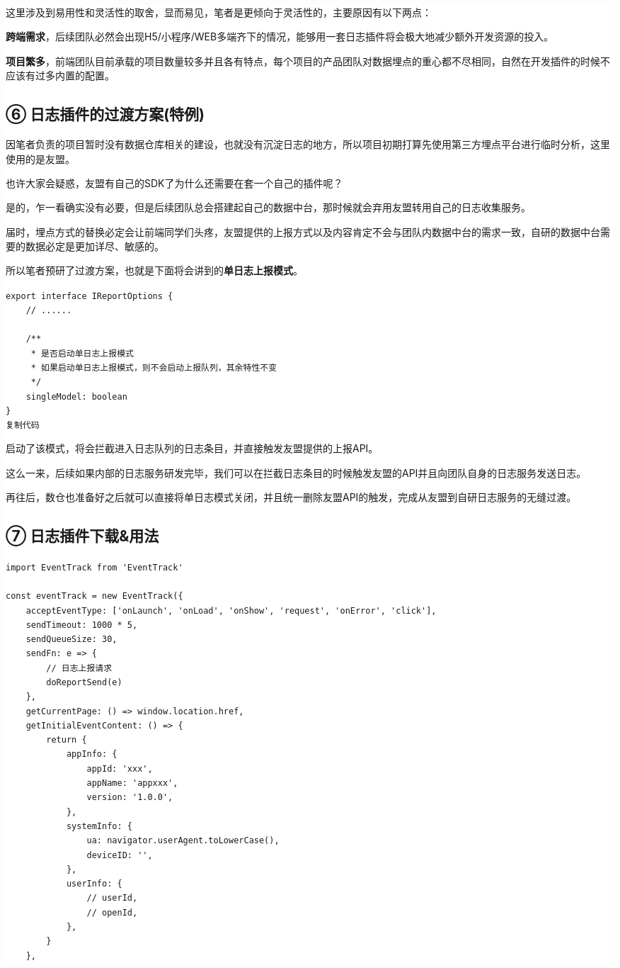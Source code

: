这里涉及到易用性和灵活性的取舍，显而易见，笔者是更倾向于灵活性的，主要原因有以下两点：

**跨端需求**，后续团队必然会出现H5/小程序/WEB多端齐下的情况，能够用一套日志插件将会极大地减少额外开发资源的投入。

**项目繁多**，前端团队目前承载的项目数量较多并且各有特点，每个项目的产品团队对数据埋点的重心都不尽相同，自然在开发插件的时候不应该有过多内置的配置。

## ⑥ 日志插件的过渡方案(特例)

因笔者负责的项目暂时没有数据仓库相关的建设，也就没有沉淀日志的地方，所以项目初期打算先使用第三方埋点平台进行临时分析，这里使用的是友盟。

也许大家会疑惑，友盟有自己的SDK了为什么还需要在套一个自己的插件呢？

是的，乍一看确实没有必要，但是后续团队总会搭建起自己的数据中台，那时候就会弃用友盟转用自己的日志收集服务。

届时，埋点方式的替换必定会让前端同学们头疼，友盟提供的上报方式以及内容肯定不会与团队内数据中台的需求一致，自研的数据中台需要的数据必定是更加详尽、敏感的。

所以笔者预研了过渡方案，也就是下面将会讲到的**单日志上报模式**。

```
export interface IReportOptions {
    // ......
    
    /**
     * 是否启动单日志上报模式
     * 如果启动单日志上报模式，则不会启动上报队列，其余特性不变
     */
    singleModel: boolean
}
复制代码
```

启动了该模式，将会拦截进入日志队列的日志条目，并直接触发友盟提供的上报API。

这么一来，后续如果内部的日志服务研发完毕，我们可以在拦截日志条目的时候触发友盟的API并且向团队自身的日志服务发送日志。

再往后，数仓也准备好之后就可以直接将单日志模式关闭，并且统一删除友盟API的触发，完成从友盟到自研日志服务的无缝过渡。

## ⑦ 日志插件下载&用法

```
import EventTrack from 'EventTrack'

const eventTrack = new EventTrack({
    acceptEventType: ['onLaunch', 'onLoad', 'onShow', 'request', 'onError', 'click'],
    sendTimeout: 1000 * 5,
    sendQueueSize: 30,
    sendFn: e => {
        // 日志上报请求
        doReportSend(e)
    },
    getCurrentPage: () => window.location.href,
    getInitialEventContent: () => {
        return {
            appInfo: {
                appId: 'xxx',
                appName: 'appxxx',
                version: '1.0.0',
            },
            systemInfo: {
                ua: navigator.userAgent.toLowerCase(),
                deviceID: '',
            },
            userInfo: {
                // userId,
                // openId,
            },
        }
    },
```
